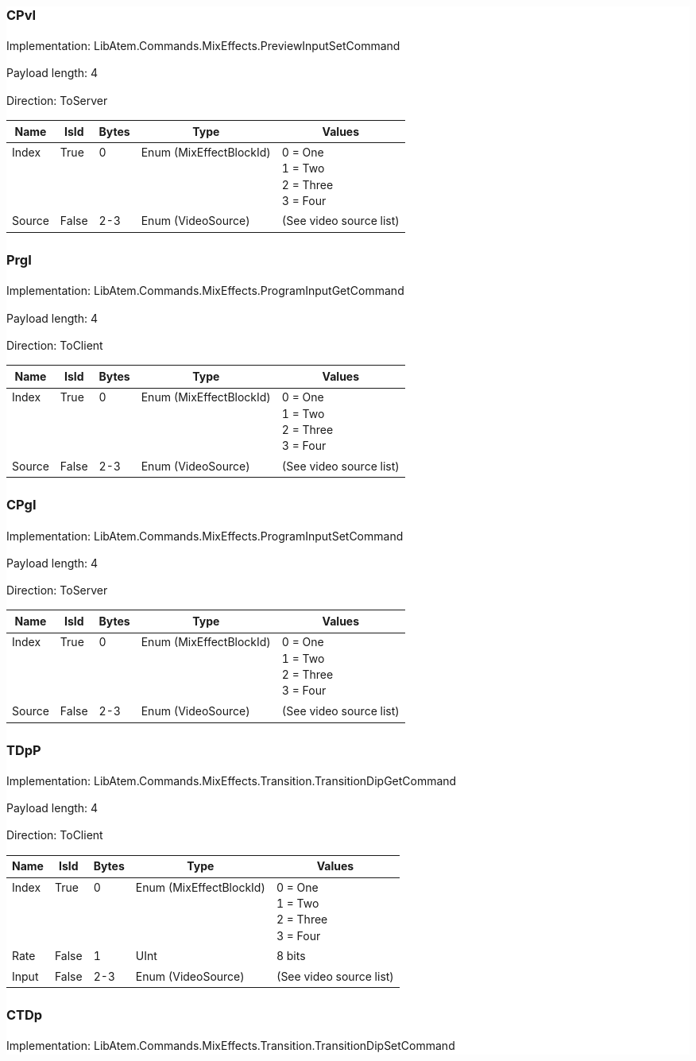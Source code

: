 ### CPvI
Implementation: LibAtem.Commands.MixEffects.PreviewInputSetCommand

Payload length: 4

Direction: ToServer

| Name | IsId | Bytes | Type | Values |
| --- | --- | --- | --- | --- |
| Index | True | 0 | Enum (MixEffectBlockId) | 0 = One<br/>1 = Two<br/>2 = Three<br/>3 = Four |
| Source | False | 2-3 | Enum (VideoSource) | (See video source list) |

### PrgI
Implementation: LibAtem.Commands.MixEffects.ProgramInputGetCommand

Payload length: 4

Direction: ToClient

| Name | IsId | Bytes | Type | Values |
| --- | --- | --- | --- | --- |
| Index | True | 0 | Enum (MixEffectBlockId) | 0 = One<br/>1 = Two<br/>2 = Three<br/>3 = Four |
| Source | False | 2-3 | Enum (VideoSource) | (See video source list) |

### CPgI
Implementation: LibAtem.Commands.MixEffects.ProgramInputSetCommand

Payload length: 4

Direction: ToServer

| Name | IsId | Bytes | Type | Values |
| --- | --- | --- | --- | --- |
| Index | True | 0 | Enum (MixEffectBlockId) | 0 = One<br/>1 = Two<br/>2 = Three<br/>3 = Four |
| Source | False | 2-3 | Enum (VideoSource) | (See video source list) |

### TDpP
Implementation: LibAtem.Commands.MixEffects.Transition.TransitionDipGetCommand

Payload length: 4

Direction: ToClient

| Name | IsId | Bytes | Type | Values |
| --- | --- | --- | --- | --- |
| Index | True | 0 | Enum (MixEffectBlockId) | 0 = One<br/>1 = Two<br/>2 = Three<br/>3 = Four |
| Rate | False | 1 | UInt | 8 bits |
| Input | False | 2-3 | Enum (VideoSource) | (See video source list) |

### CTDp
Implementation: LibAtem.Commands.MixEffects.Transition.TransitionDipSetCommand
